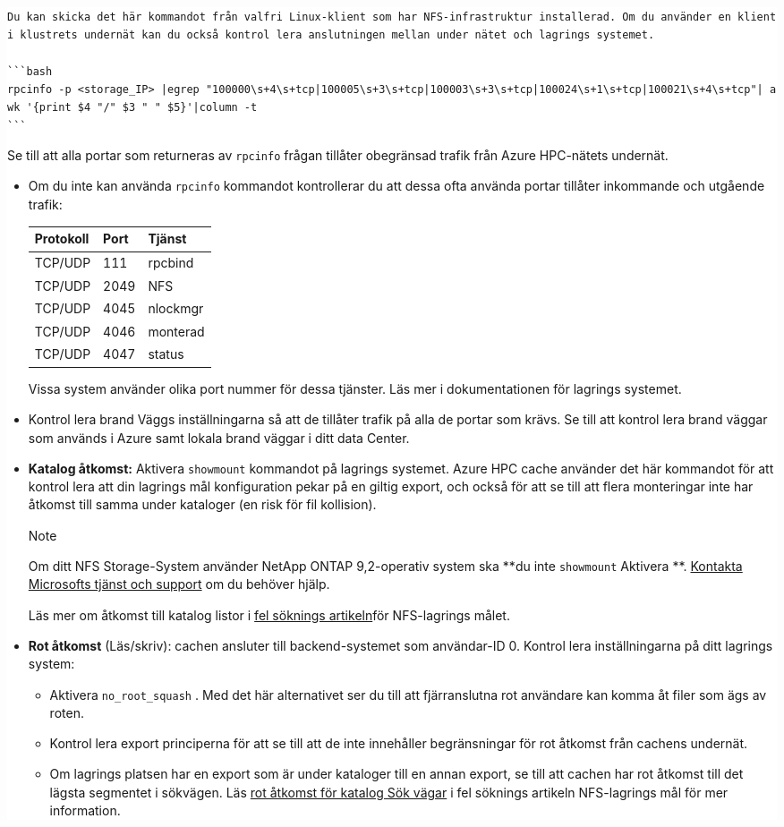     Du kan skicka det här kommandot från valfri Linux-klient som har NFS-infrastruktur installerad. Om du använder en klient i klustrets undernät kan du också kontrol lera anslutningen mellan under nätet och lagrings systemet.

    ```bash
    rpcinfo -p <storage_IP> |egrep "100000\s+4\s+tcp|100005\s+3\s+tcp|100003\s+3\s+tcp|100024\s+1\s+tcp|100021\s+4\s+tcp"| awk '{print $4 "/" $3 " " $5}'|column -t
    ```

  Se till att alla portar som returneras av ``rpcinfo`` frågan tillåter obegränsad trafik från Azure HPC-nätets undernät.

  * Om du inte kan använda `rpcinfo` kommandot kontrollerar du att dessa ofta använda portar tillåter inkommande och utgående trafik:

    | Protokoll | Port  | Tjänst  |
    |----------|-------|----------|
    | TCP/UDP  | 111   | rpcbind  |
    | TCP/UDP  | 2049  | NFS      |
    | TCP/UDP  | 4045  | nlockmgr |
    | TCP/UDP  | 4046  | monterad   |
    | TCP/UDP  | 4047  | status   |

    Vissa system använder olika port nummer för dessa tjänster. Läs mer i dokumentationen för lagrings systemet.

  * Kontrol lera brand Väggs inställningarna så att de tillåter trafik på alla de portar som krävs. Se till att kontrol lera brand väggar som används i Azure samt lokala brand väggar i ditt data Center.

* **Katalog åtkomst:** Aktivera `showmount` kommandot på lagrings systemet. Azure HPC cache använder det här kommandot för att kontrol lera att din lagrings mål konfiguration pekar på en giltig export, och också för att se till att flera monteringar inte har åtkomst till samma under kataloger (en risk för fil kollision).

  > [!NOTE]
  > Om ditt NFS Storage-System använder NetApp ONTAP 9,2-operativ system ska **du inte `showmount` Aktivera **. [Kontakta Microsofts tjänst och support](hpc-cache-support-ticket.md) om du behöver hjälp.

  Läs mer om åtkomst till katalog listor i [fel söknings artikeln](troubleshoot-nas.md#enable-export-listing)för NFS-lagrings målet.

* **Rot åtkomst** (Läs/skriv): cachen ansluter till backend-systemet som användar-ID 0. Kontrol lera inställningarna på ditt lagrings system:
  
  * Aktivera `no_root_squash` . Med det här alternativet ser du till att fjärranslutna rot användare kan komma åt filer som ägs av roten.

  * Kontrol lera export principerna för att se till att de inte innehåller begränsningar för rot åtkomst från cachens undernät.

  * Om lagrings platsen har en export som är under kataloger till en annan export, se till att cachen har rot åtkomst till det lägsta segmentet i sökvägen. Läs [rot åtkomst för katalog Sök vägar](troubleshoot-nas.md#allow-root-access-on-directory-paths) i fel söknings artikeln NFS-lagrings mål för mer information.
